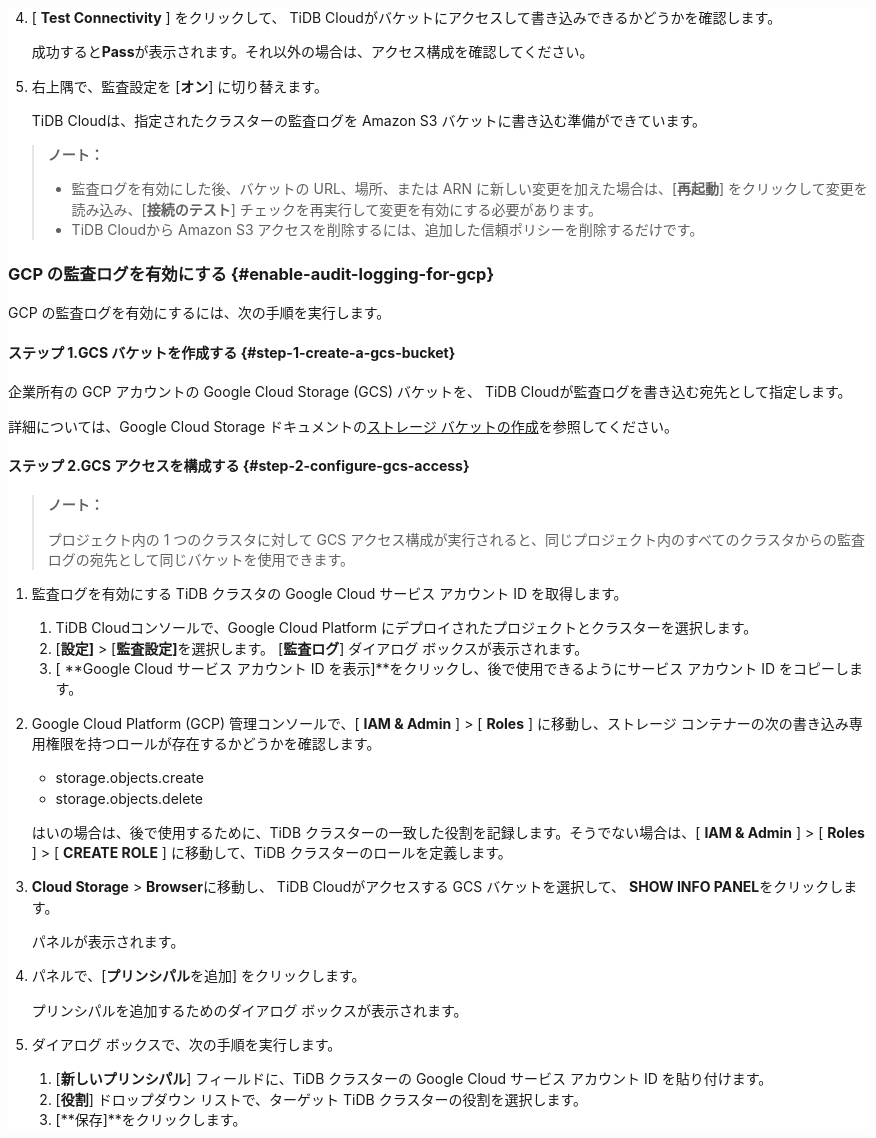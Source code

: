 4.  [ **Test Connectivity** ] をクリックして、 TiDB Cloudがバケットにアクセスして書き込みできるかどうかを確認します。

    成功すると**Pass**が表示されます。それ以外の場合は、アクセス構成を確認してください。

5.  右上隅で、監査設定を [**オン**] に切り替えます。

    TiDB Cloudは、指定されたクラスターの監査ログを Amazon S3 バケットに書き込む準備ができています。

> **ノート：**
>
> -   監査ログを有効にした後、バケットの URL、場所、または ARN に新しい変更を加えた場合は、[**再起動**] をクリックして変更を読み込み、[<strong>接続のテスト</strong>] チェックを再実行して変更を有効にする必要があります。
> -   TiDB Cloudから Amazon S3 アクセスを削除するには、追加した信頼ポリシーを削除するだけです。

### GCP の監査ログを有効にする {#enable-audit-logging-for-gcp}

GCP の監査ログを有効にするには、次の手順を実行します。

#### ステップ 1.GCS バケットを作成する {#step-1-create-a-gcs-bucket}

企業所有の GCP アカウントの Google Cloud Storage (GCS) バケットを、 TiDB Cloudが監査ログを書き込む宛先として指定します。

詳細については、Google Cloud Storage ドキュメントの[ストレージ バケットの作成](https://cloud.google.com/storage/docs/creating-buckets)を参照してください。

#### ステップ 2.GCS アクセスを構成する {#step-2-configure-gcs-access}

> **ノート：**
>
> プロジェクト内の 1 つのクラスタに対して GCS アクセス構成が実行されると、同じプロジェクト内のすべてのクラスタからの監査ログの宛先として同じバケットを使用できます。

1.  監査ログを有効にする TiDB クラスタの Google Cloud サービス アカウント ID を取得します。

    1.  TiDB Cloudコンソールで、Google Cloud Platform にデプロイされたプロジェクトとクラスターを選択します。
    2.  [**設定]** &gt; [<strong>監査設定]</strong>を選択します。 [<strong>監査ログ</strong>] ダイアログ ボックスが表示されます。
    3.  [ **Google Cloud サービス アカウント ID を表示]**をクリックし、後で使用できるようにサービス アカウント ID をコピーします。

2.  Google Cloud Platform (GCP) 管理コンソールで、[ **IAM &amp; Admin** ] &gt; [ <strong>Roles</strong> ] に移動し、ストレージ コンテナーの次の書き込み専用権限を持つロールが存在するかどうかを確認します。

    -   storage.objects.create
    -   storage.objects.delete

    はいの場合は、後で使用するために、TiDB クラスターの一致した役割を記録します。そうでない場合は、[ **IAM &amp; Admin** ] &gt; [ <strong>Roles</strong> ] &gt; [ <strong>CREATE ROLE</strong> ] に移動して、TiDB クラスターのロールを定義します。

3.  **Cloud Storage** &gt; <strong>Browser</strong>に移動し、 TiDB Cloudがアクセスする GCS バケットを選択して、 <strong>SHOW INFO PANEL</strong>をクリックします。

    パネルが表示されます。

4.  パネルで、[**プリンシパル**を追加] をクリックします。

    プリンシパルを追加するためのダイアログ ボックスが表示されます。

5.  ダイアログ ボックスで、次の手順を実行します。

    1.  [**新しいプリンシパル**] フィールドに、TiDB クラスターの Google Cloud サービス アカウント ID を貼り付けます。
    2.  [**役割**] ドロップダウン リストで、ターゲット TiDB クラスターの役割を選択します。
    3.  [**保存]**をクリックします。

